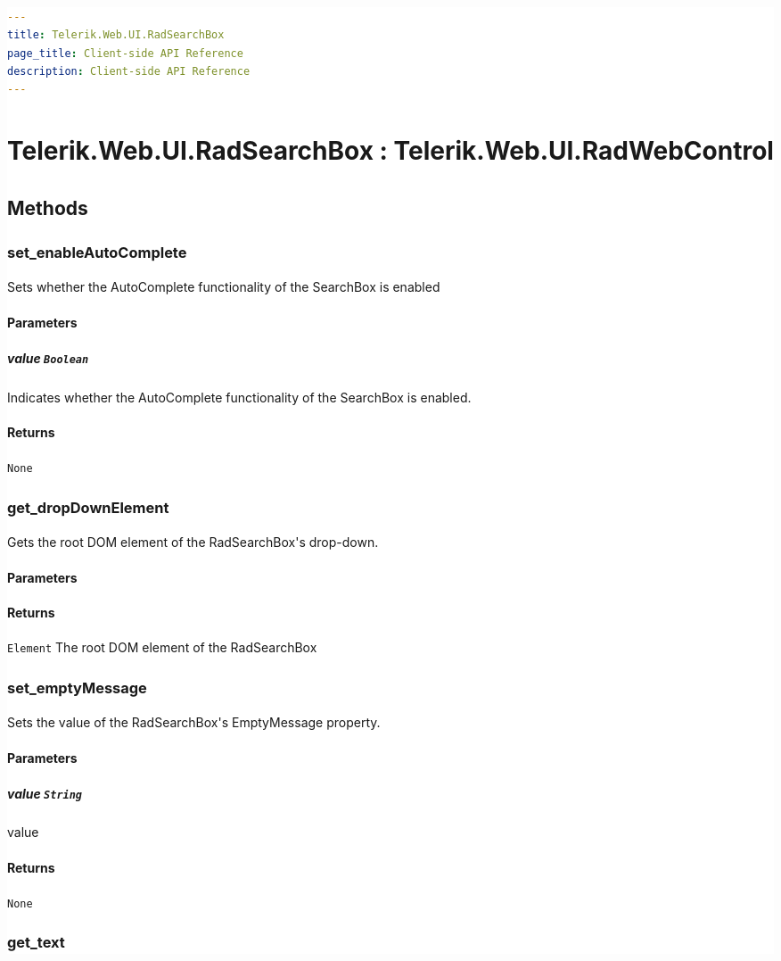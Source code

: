 ```yaml
---
title: Telerik.Web.UI.RadSearchBox
page_title: Client-side API Reference
description: Client-side API Reference
---
```


# Telerik.Web.UI.RadSearchBox : Telerik.Web.UI.RadWebControl 

## Methods

### set_enableAutoComplete

Sets whether the AutoComplete functionality of the SearchBox is enabled

#### Parameters

##### value `Boolean`

 Indicates whether the AutoComplete functionality of the SearchBox is enabled. 

#### Returns

`None` 

### get_dropDownElement

Gets the root DOM element of the RadSearchBox's drop-down.

#### Parameters

#### Returns

`Element` The root DOM element of the RadSearchBox

### set_emptyMessage

Sets the value of the RadSearchBox's EmptyMessage property.

#### Parameters

##### value `String`

value

#### Returns

`None` 

### get_text
